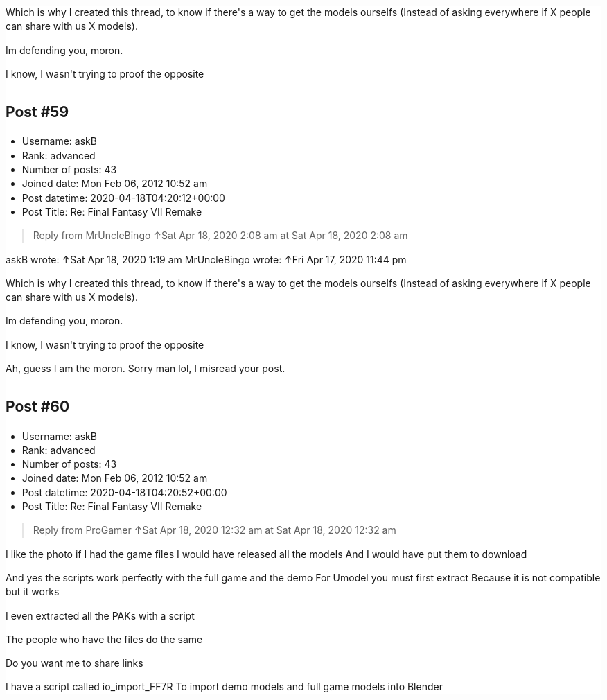 
Which is why I created this thread, to know if there's a way to get the models ourselfs (Instead of asking everywhere if X people can share with us X models).


Im defending you, moron.

I know, I wasn't trying to proof the opposite
## Post #59
- Username: askB
- Rank: advanced
- Number of posts: 43
- Joined date: Mon Feb 06, 2012 10:52 am
- Post datetime: 2020-04-18T04:20:12+00:00
- Post Title: Re: Final Fantasy VII Remake

> Reply from MrUncleBingo ↑Sat Apr 18, 2020 2:08 am at Sat Apr 18, 2020 2:08 am
>
> 
askB wrote: ↑Sat Apr 18, 2020 1:19 am
MrUncleBingo wrote: ↑Fri Apr 17, 2020 11:44 pm


Which is why I created this thread, to know if there's a way to get the models ourselfs (Instead of asking everywhere if X people can share with us X models).


Im defending you, moron.


I know, I wasn't trying to proof the opposite

Ah, guess I am the moron. Sorry man lol, I misread your post.
## Post #60
- Username: askB
- Rank: advanced
- Number of posts: 43
- Joined date: Mon Feb 06, 2012 10:52 am
- Post datetime: 2020-04-18T04:20:52+00:00
- Post Title: Re: Final Fantasy VII Remake

> Reply from ProGamer ↑Sat Apr 18, 2020 12:32 am at Sat Apr 18, 2020 12:32 am
>
> 
I like the photo if I had the game files I would have released all the models And I would have put them to download

And yes the scripts work perfectly with the full game and the demo For Umodel you must first extract Because it is not compatible but it works

I even extracted all the PAKs with a script

The people who have the files do the same

Do you want me to share links

I have a script called io_import_FF7R To import demo models and full game models into Blender  
